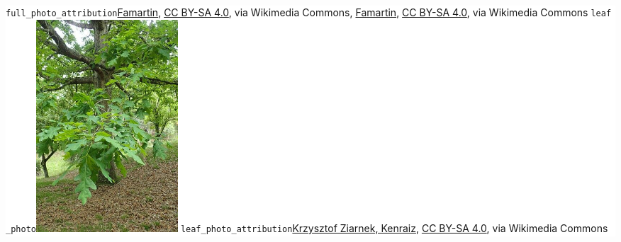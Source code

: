 <tr><td><code>full_photo_attribution</code></td><td><a href="https://commons.wikimedia.org/wiki/File:2019-04-27_15_08_12_White_Oak_leafing_out_in_mid-Spring_along_Franklin_Farm_Road_in_the_Franklin_Farm_section_of_Oak_Hill,_Fairfax_County,_Virginia.jpg">Famartin</a>, <a href="https://creativecommons.org/licenses/by-sa/4.0">CC BY-SA 4.0</a>, via Wikimedia Commons,&nbsp;<a href="https://commons.wikimedia.org/wiki/File:2020-11-07_16_45_00_View_up_into_the_canopy_of_a_White_Oak_in_autumn_along_a_walking_trail_in_the_Franklin_Glen_section_of_Chantilly,_Fairfax_County,_Virginia.jpg">Famartin</a>, <a href="https://creativecommons.org/licenses/by-sa/4.0">CC BY-SA 4.0</a>, via Wikimedia Commons</td></tr>
<tr><td><code>leaf_photo</code></td><td><img height="300" src="media/400px-Quercus_alba_kz01.jpg"></td></tr>
<tr><td><code>leaf_photo_attribution</code></td><td><a href="https://commons.wikimedia.org/wiki/File:Quercus_alba_kz01.jpg">Krzysztof Ziarnek, Kenraiz</a>, <a href="https://creativecommons.org/licenses/by-sa/4.0">CC BY-SA 4.0</a>, via Wikimedia Commons</td></tr>